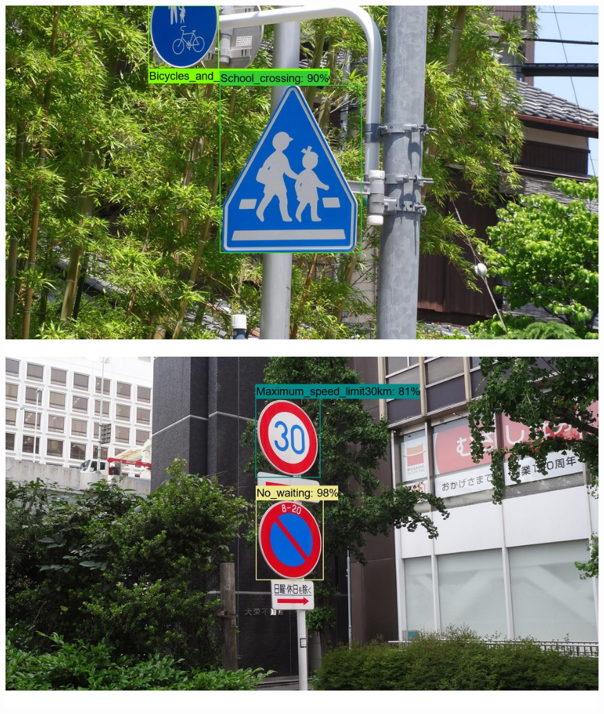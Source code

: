<img src="./projects/Japanese_RoadSigns/real_roadsigns_outputs/DSC04312.jpg" width="1280" height="auto"><br>
<br>
<img src="./projects/Japanese_RoadSigns/real_roadsigns_outputs/DSC04504.jpg" width="1280" height="auto"><br>
<br>